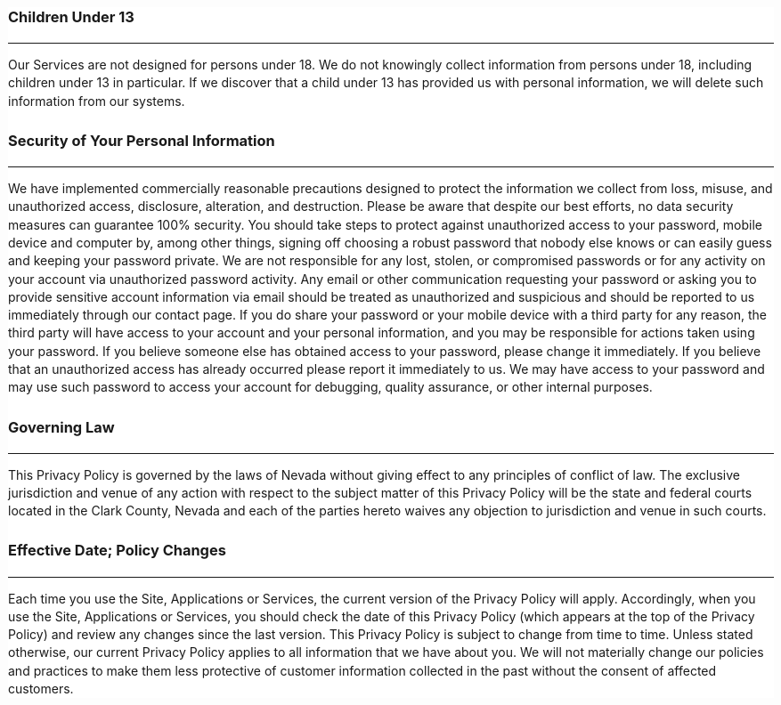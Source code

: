 ### Children Under 13

* * *

Our Services are not designed for persons under 18. We do not knowingly
collect information from persons under 18, including children under 13 in
particular. If we discover that a child under 13 has provided us with personal
information, we will delete such information from our systems.

### Security of Your Personal Information

* * *

We have implemented commercially reasonable precautions designed to protect
the information we collect from loss, misuse, and unauthorized access,
disclosure, alteration, and destruction. Please be aware that despite our best
efforts, no data security measures can guarantee 100% security. You should
take steps to protect against unauthorized access to your password, mobile
device and computer by, among other things, signing off choosing a robust
password that nobody else knows or can easily guess and keeping your password
private. We are not responsible for any lost, stolen, or compromised passwords
or for any activity on your account via unauthorized password activity. Any
email or other communication requesting your password or asking you to provide
sensitive account information via email should be treated as unauthorized and
suspicious and should be reported to us immediately through our contact page.
If you do share your password or your mobile device with a third party for any
reason, the third party will have access to your account and your personal
information, and you may be responsible for actions taken using your password.
If you believe someone else has obtained access to your password, please
change it immediately. If you believe that an unauthorized access has already
occurred please report it immediately to us. We may have access to your
password and may use such password to access your account for debugging,
quality assurance, or other internal purposes.

### Governing Law

* * *

This Privacy Policy is governed by the laws of Nevada without giving effect to
any principles of conflict of law. The exclusive jurisdiction and venue of any
action with respect to the subject matter of this Privacy Policy will be the
state and federal courts located in the Clark County, Nevada and each of the
parties hereto waives any objection to jurisdiction and venue in such courts.

### Effective Date; Policy Changes

* * *

Each time you use the Site, Applications or Services, the current version of
the Privacy Policy will apply. Accordingly, when you use the Site,
Applications or Services, you should check the date of this Privacy Policy
(which appears at the top of the Privacy Policy) and review any changes since
the last version. This Privacy Policy is subject to change from time to time.
Unless stated otherwise, our current Privacy Policy applies to all information
that we have about you. We will not materially change our policies and
practices to make them less protective of customer information collected in
the past without the consent of affected customers.
